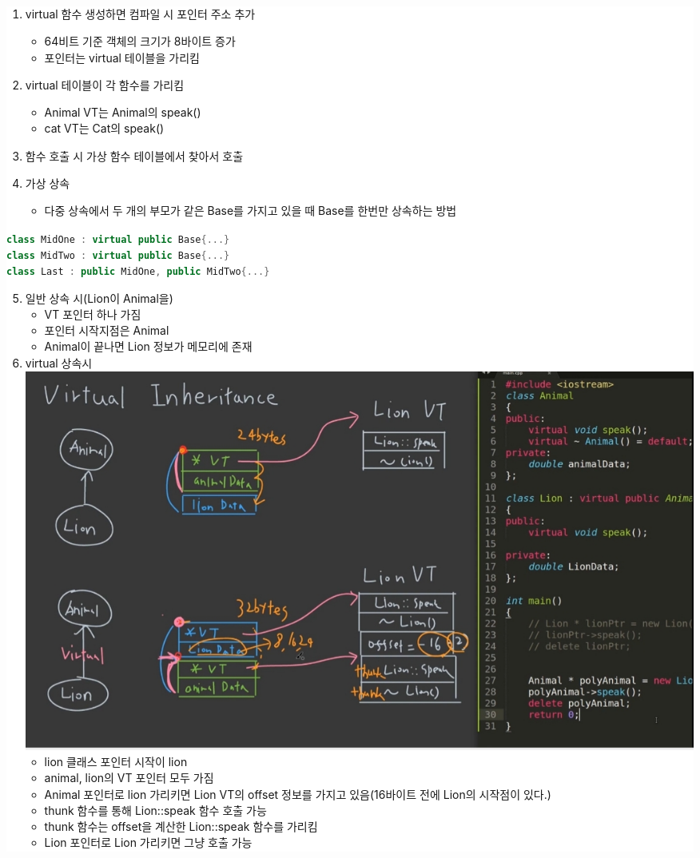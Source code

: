 1. virtual 함수 생성하면 컴파일 시 포인터 주소 추가
   - 64비트 기준 객체의 크기가 8바이트 증가
   - 포인터는 virtual 테이블을 가리킴
2. virtual 테이블이 각 함수를 가리킴

   - Animal VT는 Animal의 speak()
   - cat VT는 Cat의 speak()

3. 함수 호출 시 가상 함수 테이블에서 찾아서 호출

4. 가상 상속
   - 다중 상속에서 두 개의 부모가 같은 Base를 가지고 있을 때 Base를 한번만 상속하는 방법

```cpp
class MidOne : virtual public Base{...}
class MidTwo : virtual public Base{...}
class Last : public MidOne, public MidTwo{...}
```

5. 일반 상속 시(Lion이 Animal을)
   - VT 포인터 하나 가짐
   - 포인터 시작지점은 Animal
   - Animal이 끝나면 Lion 정보가 메모리에 존재
6. virtual 상속시
   ![Virtual 상속2](./img/virtualinheritance.jpg)
   - lion 클래스 포인터 시작이 lion
   - animal, lion의 VT 포인터 모두 가짐
   - Animal 포인터로 lion 가리키면 Lion VT의 offset 정보를 가지고 있음(16바이트 전에 Lion의 시작점이 있다.)
   - thunk 함수를 통해 Lion::speak 함수 호출 가능
   - thunk 함수는 offset을 계산한 Lion::speak 함수를 가리킴
   - Lion 포인터로 Lion 가리키면 그냥 호출 가능
